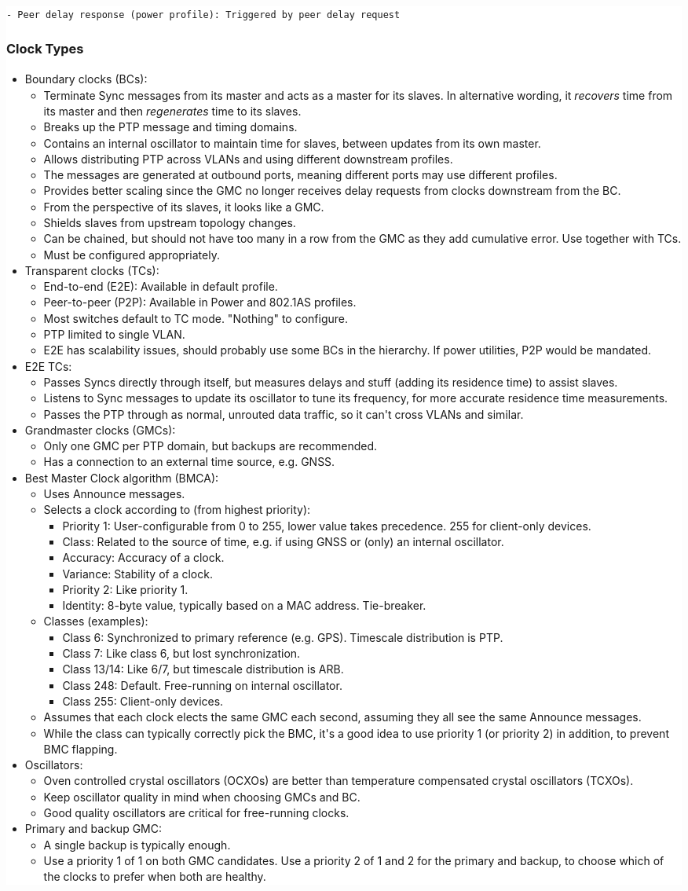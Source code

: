     - Peer delay response (power profile): Triggered by peer delay request

### Clock Types

- Boundary clocks (BCs):
    - Terminate Sync messages from its master and acts as a master for its slaves. In alternative wording, it *recovers* time from its master and then *regenerates* time to its slaves.
    - Breaks up the PTP message and timing domains.
    - Contains an internal oscillator to maintain time for slaves, between updates from its own master.
    - Allows distributing PTP across VLANs and using different downstream profiles.
    - The messages are generated at outbound ports, meaning different ports may use different profiles.
    - Provides better scaling since the GMC no longer receives delay requests from clocks downstream from the BC.
    - From the perspective of its slaves, it looks like a GMC.
    - Shields slaves from upstream topology changes.
    - Can be chained, but should not have too many in a row from the GMC as they add cumulative error. Use together with TCs.
    - Must be configured appropriately.
- Transparent clocks (TCs):
    - End-to-end (E2E): Available in default profile.
    - Peer-to-peer (P2P): Available in Power and 802.1AS profiles.
    - Most switches default to TC mode. "Nothing" to configure.
    - PTP limited to single VLAN.
    - E2E has scalability issues, should probably use some BCs in the hierarchy. If power utilities, P2P would be mandated.
- E2E TCs:
    - Passes Syncs directly through itself, but measures delays and stuff (adding its residence time) to assist slaves.
    - Listens to Sync messages to update its oscillator to tune its frequency, for more accurate residence time measurements.
    - Passes the PTP through as normal, unrouted data traffic, so it can't cross VLANs and similar.
- Grandmaster clocks (GMCs):
    - Only one GMC per PTP domain, but backups are recommended.
    - Has a connection to an external time source, e.g. GNSS.
- Best Master Clock algorithm (BMCA):
    - Uses Announce messages.
    - Selects a clock according to (from highest priority):
        - Priority 1: User-configurable from 0 to 255, lower value takes precedence. 255 for client-only devices.
        - Class: Related to the source of time, e.g. if using GNSS or (only) an internal oscillator.
        - Accuracy: Accuracy of a clock.
        - Variance: Stability of a clock.
        - Priority 2: Like priority 1.
        - Identity: 8-byte value, typically based on a MAC address. Tie-breaker.
    - Classes (examples):
        - Class 6: Synchronized to primary reference (e.g. GPS). Timescale distribution is PTP.
        - Class 7: Like class 6, but lost synchronization.
        - Class 13/14: Like 6/7, but timescale distribution is ARB.
        - Class 248: Default. Free-running on internal oscillator.
        - Class 255: Client-only devices.
    - Assumes that each clock elects the same GMC each second, assuming they all see the same Announce messages.
    - While the class can typically correctly pick the BMC, it's a good idea to use priority 1 (or priority 2) in addition, to prevent BMC flapping.
- Oscillators:
    - Oven controlled crystal oscillators (OCXOs) are better than temperature compensated crystal oscillators (TCXOs).
    - Keep oscillator quality in mind when choosing GMCs and BC.
    - Good quality oscillators are critical for free-running clocks.
- Primary and backup GMC:
    - A single backup is typically enough.
    - Use a priority 1 of 1 on both GMC candidates. Use a priority 2 of 1 and 2 for the primary and backup, to choose which of the clocks to prefer when both are healthy.